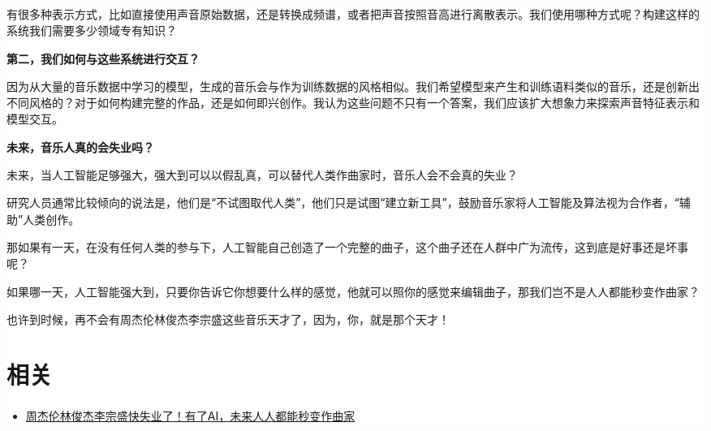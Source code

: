 

有很多种表示方式，比如直接使用声音原始数据，还是转换成频谱，或者把声音按照音高进行离散表示。我们使用哪种方式呢？构建这样的系统我们需要多少领域专有知识？



**第二，我们如何与这些系统进行交互？**



因为从大量的音乐数据中学习的模型，生成的音乐会与作为训练数据的风格相似。我们希望模型来产生和训练语料类似的音乐，还是创新出不同风格的？对于如何构建完整的作品，还是如何即兴创作。我认为这些问题不只有一个答案，我们应该扩大想象力来探索声音特征表示和模型交互。





**未来，音乐人真的会失业吗？**



未来，当人工智能足够强大，强大到可以以假乱真，可以替代人类作曲家时，音乐人会不会真的失业？



研究人员通常比较倾向的说法是，他们是“不试图取代人类”，他们只是试图“建立新工具”，鼓励音乐家将人工智能及算法视为合作者，“辅助”人类创作。



那如果有一天，在没有任何人类的参与下，人工智能自己创造了一个完整的曲子，这个曲子还在人群中广为流传，这到底是好事还是坏事呢？



如果哪一天，人工智能强大到，只要你告诉它你想要什么样的感觉，他就可以照你的感觉来编辑曲子，那我们岂不是人人都能秒变作曲家？



也许到时候，再不会有周杰伦林俊杰李宗盛这些音乐天才了，因为，你，就是那个天才！


# 相关

- [周杰伦林俊杰李宗盛快失业了！有了AI，未来人人都能秒变作曲家](https://cloud.tencent.com/developer/article/1111896)
